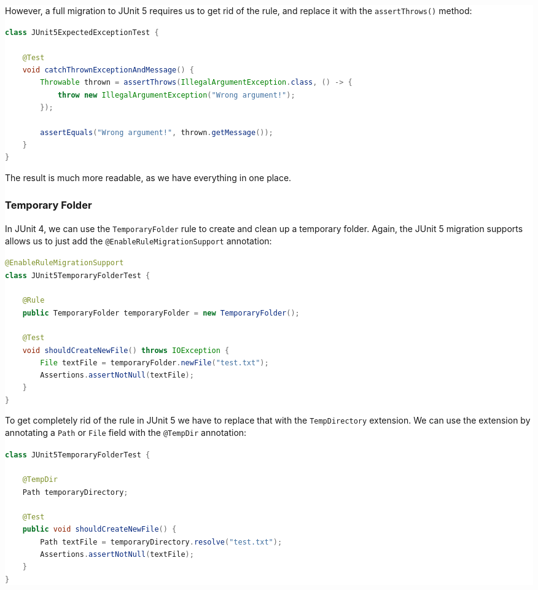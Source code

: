 However, a full migration to JUnit 5 requires us to get rid of the rule, and replace it with the `assertThrows()` method:

```java
class JUnit5ExpectedExceptionTest {

    @Test
    void catchThrownExceptionAndMessage() {
        Throwable thrown = assertThrows(IllegalArgumentException.class, () -> {
            throw new IllegalArgumentException("Wrong argument!");
        });

        assertEquals("Wrong argument!", thrown.getMessage());
    }
}
```

The result is much more readable, as we have everything in one place.

### Temporary Folder

In JUnit 4, we can use the `TemporaryFolder` rule to create and clean up a temporary folder.
Again, the JUnit 5 migration supports allows us to just add the `@EnableRuleMigrationSupport` annotation:

```java
@EnableRuleMigrationSupport
class JUnit5TemporaryFolderTest {

    @Rule
    public TemporaryFolder temporaryFolder = new TemporaryFolder();

    @Test
    void shouldCreateNewFile() throws IOException {
        File textFile = temporaryFolder.newFile("test.txt");
        Assertions.assertNotNull(textFile);
    }
}
```

To get completely rid of the rule in JUnit 5 we have to replace that with the `TempDirectory` extension.
We can use the extension by annotating a `Path` or `File` field with the `@TempDir` annotation:

```java
class JUnit5TemporaryFolderTest {

    @TempDir
    Path temporaryDirectory;

    @Test
    public void shouldCreateNewFile() {
        Path textFile = temporaryDirectory.resolve("test.txt");
        Assertions.assertNotNull(textFile);
    }
}
```
